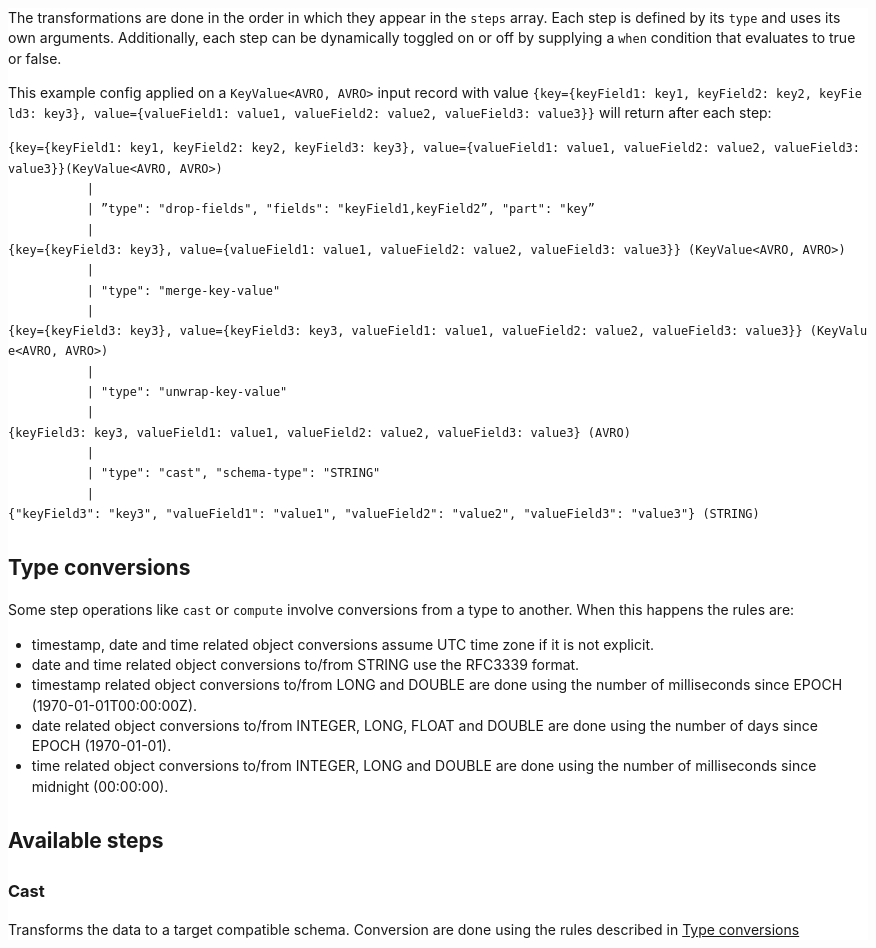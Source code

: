 The transformations are done in the order in which they appear in the `steps` array.
Each step is defined by its `type` and uses its own arguments.
Additionally, each step can be dynamically toggled on or off
by supplying a `when` condition that evaluates to true or false. 


This example config applied on a `KeyValue<AVRO, AVRO>` input record with value `{key={keyField1: key1, keyField2: key2, keyField3: key3}, value={valueField1: value1, valueField2: value2, valueField3: value3}}` will return after each step:

```
{key={keyField1: key1, keyField2: key2, keyField3: key3}, value={valueField1: value1, valueField2: value2, valueField3: value3}}(KeyValue<AVRO, AVRO>)
           |
           | ”type": "drop-fields", "fields": "keyField1,keyField2”, "part": "key”
           |
{key={keyField3: key3}, value={valueField1: value1, valueField2: value2, valueField3: value3}} (KeyValue<AVRO, AVRO>)
           |
           | "type": "merge-key-value"
           |
{key={keyField3: key3}, value={keyField3: key3, valueField1: value1, valueField2: value2, valueField3: value3}} (KeyValue<AVRO, AVRO>)
           |
           | "type": "unwrap-key-value"
           |
{keyField3: key3, valueField1: value1, valueField2: value2, valueField3: value3} (AVRO)
           |
           | "type": "cast", "schema-type": "STRING"
           |
{"keyField3": "key3", "valueField1": "value1", "valueField2": "value2", "valueField3": "value3"} (STRING)
```

## Type conversions

Some step operations like `cast` or `compute` involve conversions from a type to another.
When this happens the rules are:
* timestamp, date and time related object conversions assume UTC time zone if it is not explicit.
* date and time related object conversions to/from STRING use the RFC3339 format.
* timestamp related object conversions to/from LONG and DOUBLE are done using the number of milliseconds since EPOCH (1970-01-01T00:00:00Z).
* date related object conversions to/from INTEGER, LONG, FLOAT and DOUBLE are done using the number of days since EPOCH (1970-01-01).
* time related object conversions to/from INTEGER, LONG and DOUBLE are done using the number of milliseconds since midnight (00:00:00).

## Available steps

### Cast

Transforms the data to a target compatible schema.
Conversion are done using the rules described in [Type conversions](#type-conversions)
